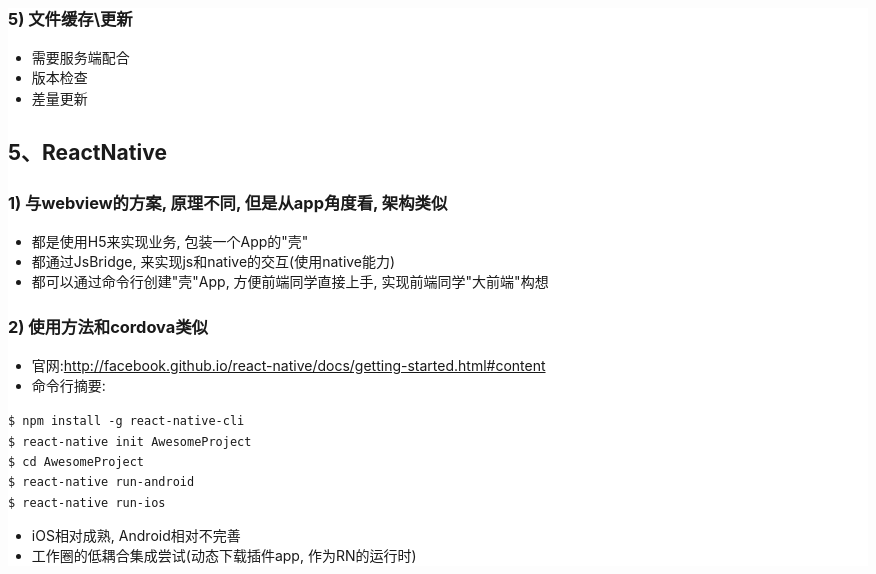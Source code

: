 ### 5) 文件缓存\更新
- 需要服务端配合
- 版本检查
- 差量更新

## 5、ReactNative
### 1) 与webview的方案, 原理不同, 但是从app角度看, 架构类似
- 都是使用H5来实现业务, 包装一个App的"壳"
- 都通过JsBridge, 来实现js和native的交互(使用native能力)
- 都可以通过命令行创建"壳"App, 方便前端同学直接上手, 实现前端同学"大前端"构想

### 2) 使用方法和cordova类似
- 官网:http://facebook.github.io/react-native/docs/getting-started.html#content
- 命令行摘要:
```
$ npm install -g react-native-cli
$ react-native init AwesomeProject
$ cd AwesomeProject
$ react-native run-android
$ react-native run-ios
```
- iOS相对成熟, Android相对不完善
- 工作圈的低耦合集成尝试(动态下载插件app, 作为RN的运行时)


